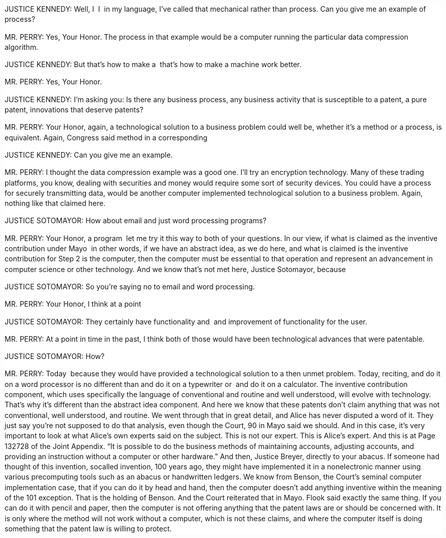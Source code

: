 JUSTICE KENNEDY: Well, I ­­ I ­­ in my language, I’ve called that mechanical rather than process. Can you give me an example of process?

MR. PERRY: Yes, Your Honor. The process in that example would be a computer running the particular data compression algorithm.

JUSTICE KENNEDY: But that’s how to make a ­­ that’s how to make a machine work better.

MR. PERRY: Yes, Your Honor.

JUSTICE KENNEDY: I’m asking you: Is there any business process, any business activity that is susceptible to a patent, a pure patent, innovations that deserve patents?

MR. PERRY: Your Honor, again, a technological solution to a business problem could well be, whether it’s a method or a process, is equivalent. Again, Congress said method in a corresponding ­­

JUSTICE KENNEDY: Can you give me an example.

MR. PERRY: I thought the data compression example was a good one. I’ll try an encryption technology. Many of these trading platforms, you know, dealing with securities and money would require some sort of security devices. You could have a process for securely transmitting data, would be another computer implemented technological solution to a business problem. Again, nothing like that claimed here.

JUSTICE SOTOMAYOR: How about e­mail and just word processing programs?

MR. PERRY: Your Honor, a program ­­ let me try it this way to both of your questions. In our view, if what is claimed as the inventive contribution under Mayo ­­ in other words, if we have an abstract idea, as we do here, and what is claimed is the inventive contribution for Step 2 is the computer, then the computer must be essential to that operation and represent an advancement in computer science or other technology. And we know that’s not met here, Justice Sotomayor, because ­­

JUSTICE SOTOMAYOR: So you’re saying no to e­mail and word processing.

MR. PERRY: Your Honor, I think at a point ­­

JUSTICE SOTOMAYOR: They certainly have functionality and ­­ and improvement of functionality for the user.

MR. PERRY: At a point in time in the past, I think both of those would have been technological advances that were patentable.

JUSTICE SOTOMAYOR: How?

MR. PERRY: Today ­­ because they would have provided a technological solution to a then unmet problem. Today, reciting, and do it on a word processor is no different than and do it on a typewriter or ­­ and do it on a calculator. The inventive contribution component, which uses specifically the language of conventional and routine and well understood, will evolve with technology. That’s why it’s different than the abstract idea component. And here we know that these patents don’t claim anything that was not conventional, well understood, and routine. We went through that in great detail, and Alice has never disputed a word of it. They just say you’re not supposed to do that analysis, even though the Court, 9­0 in Mayo said we should. And in this case, it’s very important to look at what Alice’s own experts said on the subject. This is not our expert. This is Alice’s expert. And this is at Page 1327­28 of the Joint Appendix. “It is possible to do the business methods of maintaining accounts, adjusting accounts, and providing an instruction without a computer or other hardware.” And then, Justice Breyer, directly to your abacus. If someone had thought of this invention, so­called invention, 100 years ago, they might have implemented it in a nonelectronic manner using various precomputing tools such as an abacus or handwritten ledgers. We know from Benson, the Court’s seminal computer implementation case, that if you can do it by head and hand, then the computer doesn’t add anything inventive within the meaning of the 101 exception. That is the holding of Benson. And the Court reiterated that in Mayo. Flook said exactly the same thing. If you can do it with pencil and paper, then the computer is not offering anything that the patent laws are or should be concerned with. It is only where the method will not work without a computer, which is not these claims, and where the computer itself is doing something that the patent law is willing to protect.
